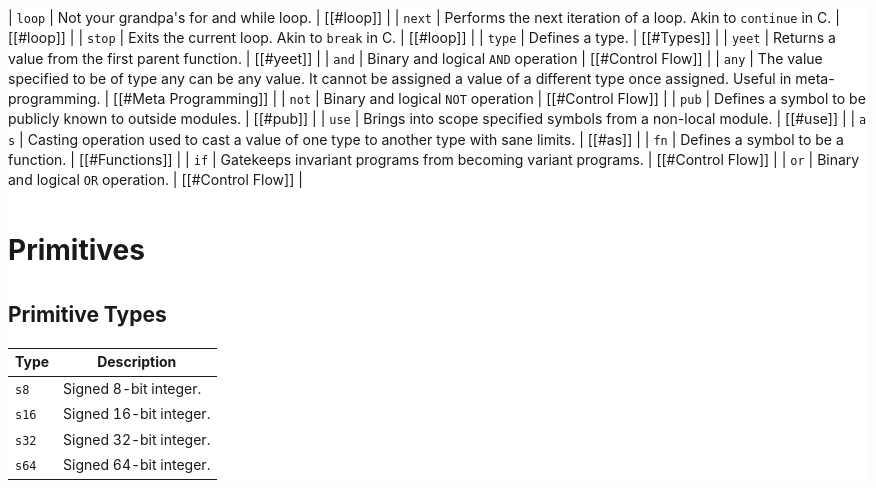 | `loop`     | Not your grandpa's for and while loop.                                                                                                                                                                                                                                                                              | [[#loop]]             |
| `next`     | Performs the next iteration of a loop. Akin to `continue` in C.                                                                                                                                                                                                                                                     | [[#loop]]             |
| `stop`     | Exits the current loop. Akin to `break` in C.                                                                                                                                                                                                                                                                       | [[#loop]]             |
| `type`     | Defines a type.                                                                                                                                                                                                                                                                                                     | [[#Types]]            |
| `yeet`     | Returns a value from the first parent function.                                                                                                                                                                                                                                                                     | [[#yeet]]             |
| `and`      | Binary and logical `AND` operation                                                                                                                                                                                                                                                                                  | [[#Control Flow]]     |
| `any`      | The value specified to be of type any can be any value. It cannot be assigned a value of a different type once assigned. Useful in meta-programming.                                                                                                                                                                | [[#Meta Programming]] |
| `not`      | Binary and logical `NOT` operation                                                                                                                                                                                                                                                                                  | [[#Control Flow]]     |
| `pub`      | Defines a symbol to be publicly known to outside modules.                                                                                                                                                                                                                                                           | [[#pub]]              |
| `use`      | Brings into scope specified symbols from a non-local module.                                                                                                                                                                                                                                                        | [[#use]]              |
| `as`       | Casting operation used to cast a value of one type to another type with sane limits.                                                                                                                                                                                                                                | [[#as]]               |
| `fn`       | Defines a symbol to be a function.                                                                                                                                                                                                                                                                                  | [[#Functions]]        |
| `if`       | Gatekeeps invariant programs from becoming variant programs.                                                                                                                                                                                                                                                        | [[#Control Flow]]     |
| `or`       | Binary and logical `OR` operation.                                                                                                                                                                                                                                                                                  | [[#Control Flow]]     |

# Primitives
## Primitive Types

| Type    | Description                                                                                                                                                       |
| ------- | ----------------------------------------------------------------------------------------------------------------------------------------------------------------- |
| `s8`    | Signed 8-bit integer.                                                                                                                                             |
| `s16`   | Signed 16-bit integer.                                                                                                                                            |
| `s32`   | Signed 32-bit integer.                                                                                                                                            |
| `s64`   | Signed 64-bit integer.                                                                                                                                            |